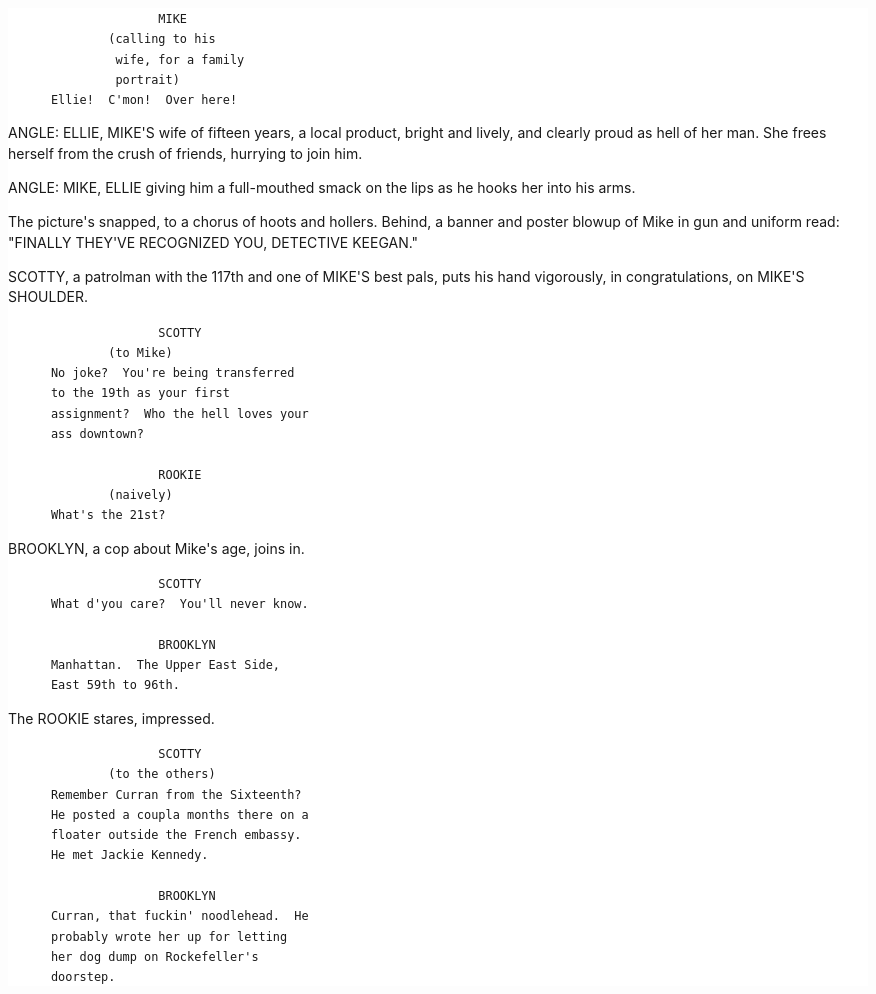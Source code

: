                          MIKE
                  (calling to his
                   wife, for a family
                   portrait)
          Ellie!  C'mon!  Over here!

ANGLE:  ELLIE, MIKE'S wife of fifteen years, a local
product, bright and lively, and clearly proud as hell of
her man.  She frees herself from the crush of friends,
hurrying to join him.

ANGLE:  MIKE, ELLIE giving him a full-mouthed smack on the
lips as he hooks her into his arms.

The picture's snapped, to a chorus of hoots and hollers.
Behind, a banner and poster blowup of Mike in gun and
uniform read:  "FINALLY THEY'VE RECOGNIZED YOU, DETECTIVE
KEEGAN."

SCOTTY, a patrolman with the 117th and one of MIKE'S best
pals, puts his hand vigorously, in congratulations, on
MIKE'S SHOULDER.

                         SCOTTY
                  (to Mike)
          No joke?  You're being transferred
          to the 19th as your first
          assignment?  Who the hell loves your
          ass downtown?

                         ROOKIE
                  (naively)
          What's the 21st?

BROOKLYN, a cop about Mike's age, joins in.

                         SCOTTY
          What d'you care?  You'll never know.

                         BROOKLYN
          Manhattan.  The Upper East Side,
          East 59th to 96th.

The ROOKIE stares, impressed.

                         SCOTTY
                  (to the others)
          Remember Curran from the Sixteenth?
          He posted a coupla months there on a
          floater outside the French embassy.
          He met Jackie Kennedy.

                         BROOKLYN
          Curran, that fuckin' noodlehead.  He
          probably wrote her up for letting
          her dog dump on Rockefeller's
          doorstep.
